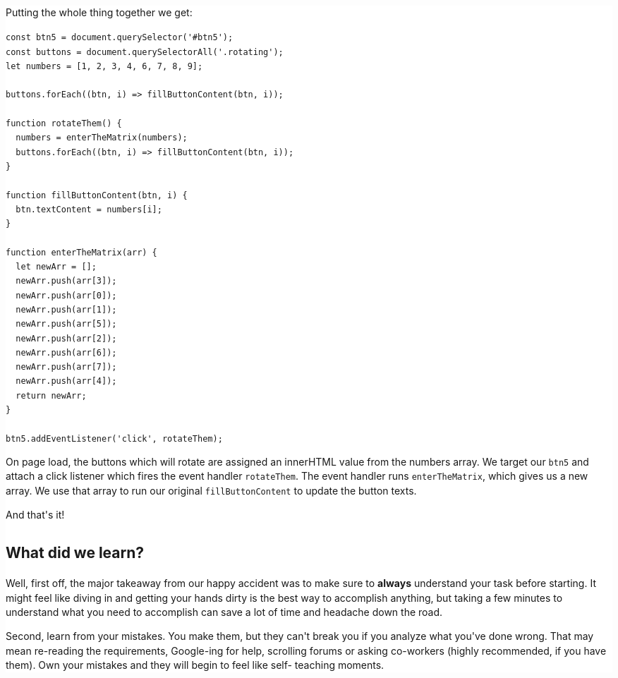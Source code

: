 Putting the whole thing together we get:

```
const btn5 = document.querySelector('#btn5');
const buttons = document.querySelectorAll('.rotating');
let numbers = [1, 2, 3, 4, 6, 7, 8, 9];

buttons.forEach((btn, i) => fillButtonContent(btn, i));

function rotateThem() {
  numbers = enterTheMatrix(numbers);
  buttons.forEach((btn, i) => fillButtonContent(btn, i)); 
}

function fillButtonContent(btn, i) {
  btn.textContent = numbers[i];
}

function enterTheMatrix(arr) {
  let newArr = [];
  newArr.push(arr[3]);
  newArr.push(arr[0]);
  newArr.push(arr[1]);
  newArr.push(arr[5]);
  newArr.push(arr[2]);
  newArr.push(arr[6]);
  newArr.push(arr[7]);
  newArr.push(arr[4]);
  return newArr;
}

btn5.addEventListener('click', rotateThem);
```

On page load, the buttons which will rotate are assigned an innerHTML value
from the numbers array. We target our `btn5` and attach a click listener 
which fires the event handler `rotateThem`.  The event handler runs `enterTheMatrix`, which gives us a new array.  We use that array to run our
original `fillButtonContent` to update the button texts.

And that's it!

## What did we learn?

Well, first off, the major takeaway from our happy accident was to make sure
to **always** understand your task before starting.  It might feel like diving
in and getting your hands dirty is the best way to accomplish anything, but 
taking a few minutes to understand what you need to accomplish can save a lot
of time and headache down the road.

Second, learn from your mistakes.  You make them, but they can't break you if
you analyze what you've done wrong.  That may mean re-reading the requirements,
Google-ing for help, scrolling forums or asking co-workers (highly recommended,
if you have them).  Own your mistakes and they will begin to feel like self-
teaching moments.
